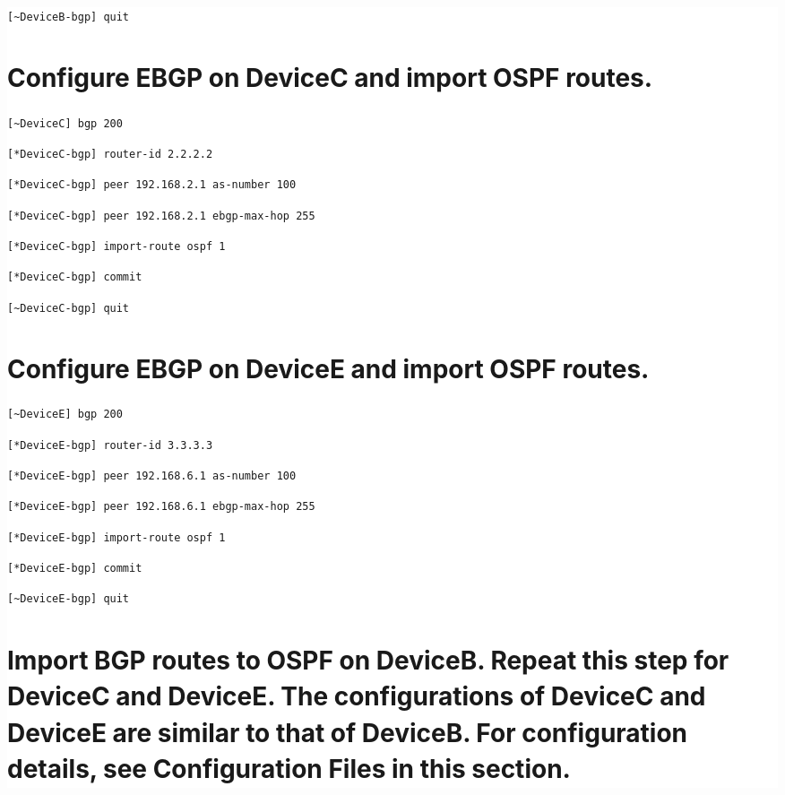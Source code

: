    ```
   [~DeviceB-bgp] quit
   ```
   
   # Configure EBGP on DeviceC and import OSPF routes.
   
   ```
   [~DeviceC] bgp 200
   ```
   ```
   [*DeviceC-bgp] router-id 2.2.2.2
   ```
   ```
   [*DeviceC-bgp] peer 192.168.2.1 as-number 100
   ```
   ```
   [*DeviceC-bgp] peer 192.168.2.1 ebgp-max-hop 255
   ```
   ```
   [*DeviceC-bgp] import-route ospf 1
   ```
   ```
   [*DeviceC-bgp] commit
   ```
   ```
   [~DeviceC-bgp] quit
   ```
   
   # Configure EBGP on DeviceE and import OSPF routes.
   
   ```
   [~DeviceE] bgp 200
   ```
   ```
   [*DeviceE-bgp] router-id 3.3.3.3
   ```
   ```
   [*DeviceE-bgp] peer 192.168.6.1 as-number 100
   ```
   ```
   [*DeviceE-bgp] peer 192.168.6.1 ebgp-max-hop 255
   ```
   ```
   [*DeviceE-bgp] import-route ospf 1
   ```
   ```
   [*DeviceE-bgp] commit
   ```
   ```
   [~DeviceE-bgp] quit
   ```
   
   # Import BGP routes to OSPF on DeviceB. Repeat this step for DeviceC and DeviceE. The configurations of DeviceC and DeviceE are similar to that of DeviceB. For configuration details, see Configuration Files in this section.
   